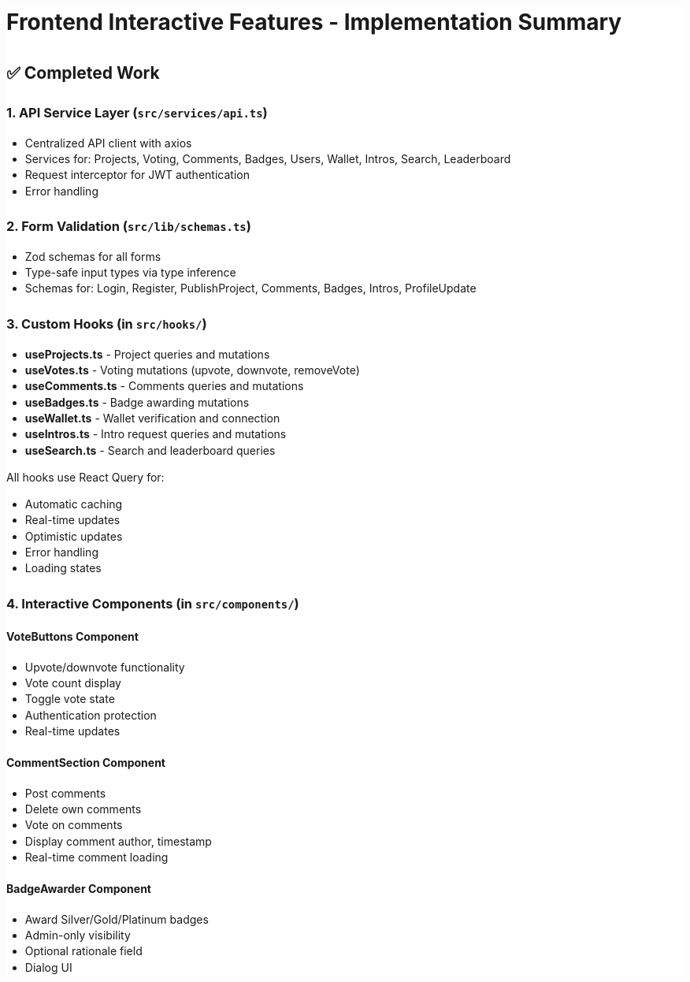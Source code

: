 # Frontend Interactive Features - Implementation Summary

## ✅ Completed Work

### 1. **API Service Layer** (`src/services/api.ts`)
- Centralized API client with axios
- Services for: Projects, Voting, Comments, Badges, Users, Wallet, Intros, Search, Leaderboard
- Request interceptor for JWT authentication
- Error handling

### 2. **Form Validation** (`src/lib/schemas.ts`)
- Zod schemas for all forms
- Type-safe input types via type inference
- Schemas for: Login, Register, PublishProject, Comments, Badges, Intros, ProfileUpdate

### 3. **Custom Hooks** (in `src/hooks/`)
- **useProjects.ts** - Project queries and mutations
- **useVotes.ts** - Voting mutations (upvote, downvote, removeVote)
- **useComments.ts** - Comments queries and mutations
- **useBadges.ts** - Badge awarding mutations
- **useWallet.ts** - Wallet verification and connection
- **useIntros.ts** - Intro request queries and mutations
- **useSearch.ts** - Search and leaderboard queries

All hooks use React Query for:
- Automatic caching
- Real-time updates
- Optimistic updates
- Error handling
- Loading states

### 4. **Interactive Components** (in `src/components/`)

#### VoteButtons Component
- Upvote/downvote functionality
- Vote count display
- Toggle vote state
- Authentication protection
- Real-time updates

#### CommentSection Component
- Post comments
- Delete own comments
- Vote on comments
- Display comment author, timestamp
- Real-time comment loading

#### BadgeAwarder Component
- Award Silver/Gold/Platinum badges
- Admin-only visibility
- Optional rationale field
- Dialog UI
